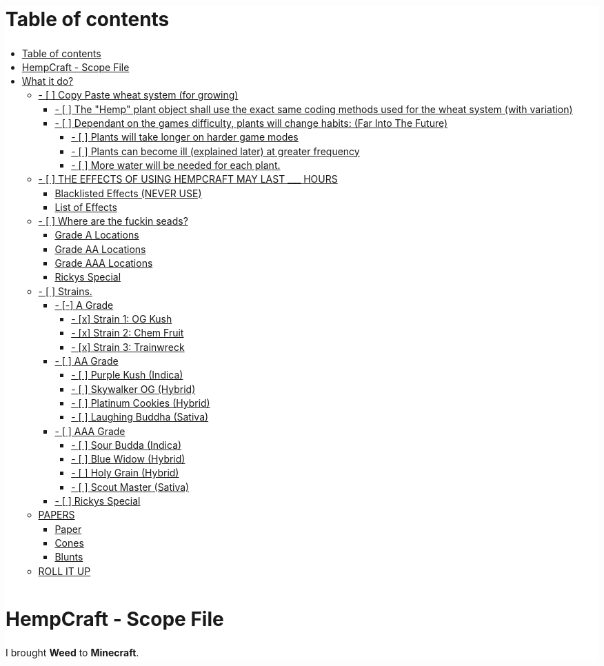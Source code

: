 # Table of contents

- [Table of contents](#table-of-contents)
- [HempCraft - Scope File](#hempcraft---scope-file)
- [What it do?](#what-it-do)
  - [- [ ] Copy Paste wheat system (for growing)](#----copy-paste-wheat-system-for-growing)
    - [- [ ] The "Hemp" plant object shall use the exact same coding methods used for the wheat system (with variation)](#----the-hemp-plant-object-shall-use-the-exact-same-coding-methods-used-for-the-wheat-system-with-variation)
    - [- [ ] Dependant on the games difficulty, plants will change habits: (Far Into The Future)](#----dependant-on-the-games-difficulty-plants-will-change-habits-far-into-the-future)
      - [- [ ] Plants will take longer on harder game modes](#----plants-will-take-longer-on-harder-game-modes)
      - [- [ ] Plants can become ill (explained later) at greater frequency](#----plants-can-become-ill-explained-later-at-greater-frequency)
      - [- [ ] More water will be needed for each plant.](#----more-water-will-be-needed-for-each-plant)
  - [- [ ] THE EFFECTS OF USING HEMPCRAFT MAY LAST ___ HOURS](#----the-effects-of-using-hempcraft-may-last-___-hours)
    - [Blacklisted Effects (NEVER USE)](#blacklisted-effects-never-use)
    - [List of Effects](#list-of-effects)
  - [- [ ] Where are the fuckin seads?](#----where-are-the-fuckin-seads)
    - [Grade A Locations](#grade-a-locations)
    - [Grade AA Locations](#grade-aa-locations)
    - [Grade AAA Locations](#grade-aaa-locations)
    - [Rickys Special](#rickys-special)
  - [- [ ] Strains.](#----strains)
    - [- [-] A Grade](#----a-grade)
        - [- [x] Strain 1: OG Kush](#--x-strain-1-og-kush)
        - [- [x] Strain 2: Chem Fruit](#--x-strain-2-chem-fruit)
        - [- [x] Strain 3: Trainwreck](#--x-strain-3-trainwreck)
    - [- [ ] AA Grade](#----aa-grade)
      - [- [ ] Purple Kush (Indica)](#----purple-kush-indica)
      - [- [ ] Skywalker OG (Hybrid)](#----skywalker-og-hybrid)
      - [- [ ] Platinum Cookies (Hybrid)](#----platinum-cookies-hybrid)
      - [- [ ] Laughing Buddha (Sativa)](#----laughing-buddha-sativa)
    - [- [ ] AAA Grade](#----aaa-grade)
      - [- [ ] Sour Budda (Indica)](#----sour-budda-indica)
      - [- [ ] Blue Widow (Hybrid)](#----blue-widow-hybrid)
      - [- [ ] Holy Grain (Hybrid)](#----holy-grain-hybrid)
      - [- [ ] Scout Master (Sativa)](#----scout-master-sativa)
    - [- [ ] Rickys Special](#----rickys-special)
  - [PAPERS](#papers)
    - [Paper](#paper)
    - [Cones](#cones)
    - [Blunts](#blunts)
  - [ROLL IT UP](#roll-it-up)



# HempCraft - Scope File
I brought **Weed** to **Minecraft**.
